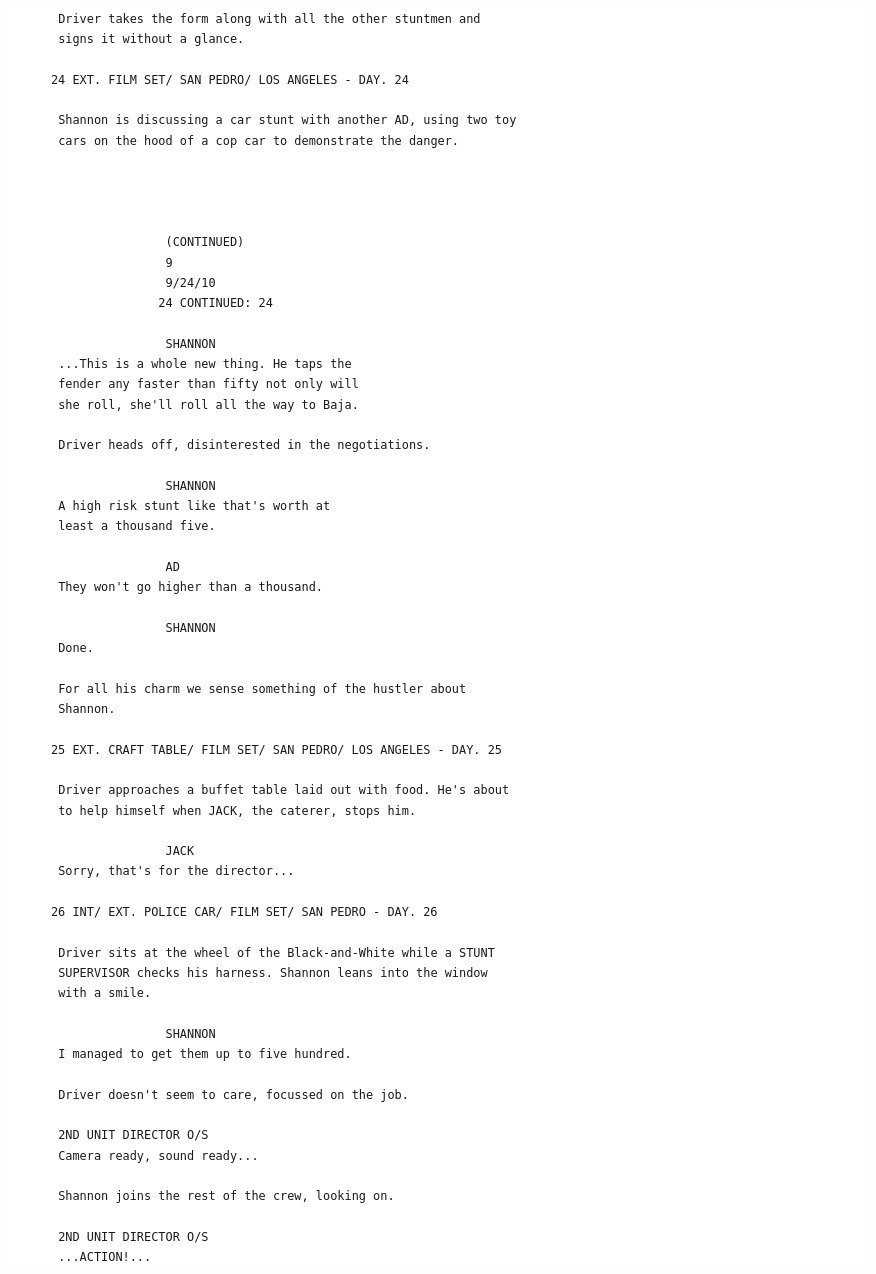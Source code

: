            Driver takes the form along with all the other stuntmen and
           signs it without a glance.
                         
          24 EXT. FILM SET/ SAN PEDRO/ LOS ANGELES - DAY. 24
                         
           Shannon is discussing a car stunt with another AD, using two toy
           cars on the hood of a cop car to demonstrate the danger.
                         
                         
                         
                         
                          (CONTINUED)
                          9
                          9/24/10
                         24 CONTINUED: 24
                         
                          SHANNON
           ...This is a whole new thing. He taps the
           fender any faster than fifty not only will
           she roll, she'll roll all the way to Baja.
                         
           Driver heads off, disinterested in the negotiations.
                         
                          SHANNON
           A high risk stunt like that's worth at
           least a thousand five.
                         
                          AD
           They won't go higher than a thousand.
                         
                          SHANNON
           Done.
                         
           For all his charm we sense something of the hustler about
           Shannon.
                         
          25 EXT. CRAFT TABLE/ FILM SET/ SAN PEDRO/ LOS ANGELES - DAY. 25
                         
           Driver approaches a buffet table laid out with food. He's about
           to help himself when JACK, the caterer, stops him.
                         
                          JACK
           Sorry, that's for the director...
                         
          26 INT/ EXT. POLICE CAR/ FILM SET/ SAN PEDRO - DAY. 26
                         
           Driver sits at the wheel of the Black-and-White while a STUNT
           SUPERVISOR checks his harness. Shannon leans into the window
           with a smile.
                         
                          SHANNON
           I managed to get them up to five hundred.
                         
           Driver doesn't seem to care, focussed on the job.
                         
           2ND UNIT DIRECTOR O/S
           Camera ready, sound ready...
                         
           Shannon joins the rest of the crew, looking on.
                         
           2ND UNIT DIRECTOR O/S
           ...ACTION!...
                         